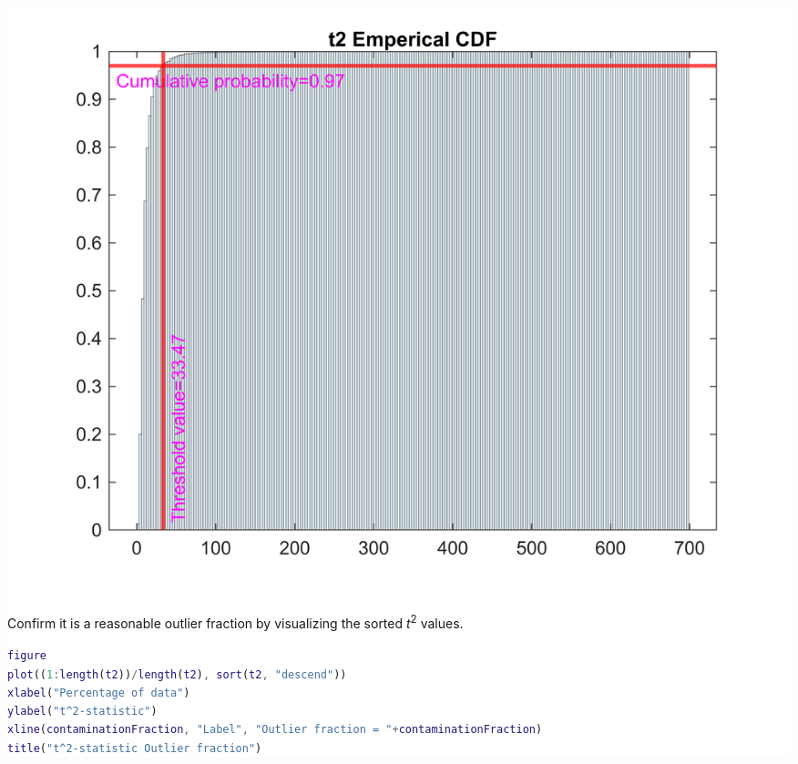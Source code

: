 ![figure_6.png](Seminar02_Outliers_media/figure_6.png)

Confirm it is a reasonable outlier fraction by visualizing the sorted  $t^2$ values.

```matlab
figure
plot((1:length(t2))/length(t2), sort(t2, "descend"))
xlabel("Percentage of data")
ylabel("t^2-statistic")
xline(contaminationFraction, "Label", "Outlier fraction = "+contaminationFraction)
title("t^2-statistic Outlier fraction")
```
